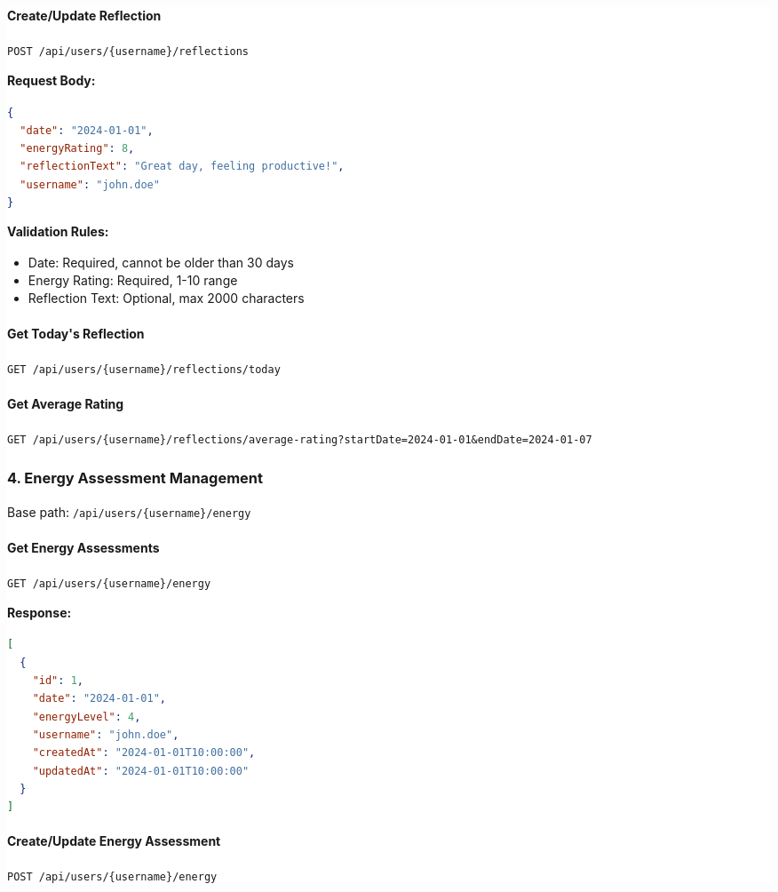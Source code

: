 #### Create/Update Reflection
```http
POST /api/users/{username}/reflections
```

**Request Body:**
```json
{
  "date": "2024-01-01",
  "energyRating": 8,
  "reflectionText": "Great day, feeling productive!",
  "username": "john.doe"
}
```

**Validation Rules:**
- Date: Required, cannot be older than 30 days
- Energy Rating: Required, 1-10 range
- Reflection Text: Optional, max 2000 characters

#### Get Today's Reflection
```http
GET /api/users/{username}/reflections/today
```

#### Get Average Rating
```http
GET /api/users/{username}/reflections/average-rating?startDate=2024-01-01&endDate=2024-01-07
```

### 4. Energy Assessment Management

Base path: `/api/users/{username}/energy`

#### Get Energy Assessments
```http
GET /api/users/{username}/energy
```

**Response:**
```json
[
  {
    "id": 1,
    "date": "2024-01-01",
    "energyLevel": 4,
    "username": "john.doe",
    "createdAt": "2024-01-01T10:00:00",
    "updatedAt": "2024-01-01T10:00:00"
  }
]
```

#### Create/Update Energy Assessment
```http
POST /api/users/{username}/energy
```

